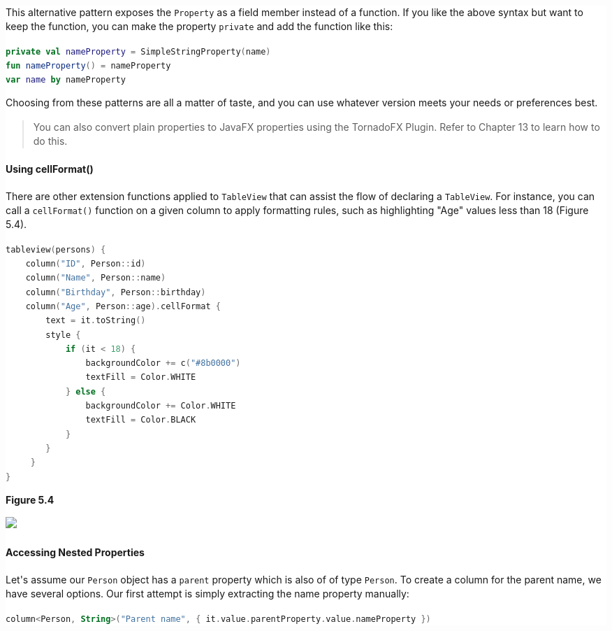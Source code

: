 This alternative pattern exposes the `Property` as a field member instead of a function. If you like the above syntax but want to keep the function, you can make the property `private` and add the function like this:

```kotlin
private val nameProperty = SimpleStringProperty(name)
fun nameProperty() = nameProperty
var name by nameProperty
```

Choosing from these patterns are all a matter of taste, and you can use whatever version meets your needs or preferences best.

> You can also convert plain properties to JavaFX properties using the TornadoFX Plugin. Refer to Chapter 13 to learn how to do this.

#### Using cellFormat\(\)

There are other extension functions applied to `TableView` that can assist the flow of declaring a `TableView`. For instance, you can call a `cellFormat()` function on a given column to apply formatting rules, such as highlighting "Age" values less than 18 \(Figure 5.4\).

```kotlin
tableview(persons) {
    column("ID", Person::id)
    column("Name", Person::name)
    column("Birthday", Person::birthday)
    column("Age", Person::age).cellFormat {
        text = it.toString()
        style {
            if (it < 18) {
                backgroundColor += c("#8b0000")
                textFill = Color.WHITE
            } else {
                backgroundColor += Color.WHITE
                textFill = Color.BLACK
            }
        }
     }
}
```

**Figure 5.4**

![](https://camo.githubusercontent.com/dbc9a172be484e4ab8eeb0accc3799500e9fe791/68747470733a2f2f692e696d6775722e636f6d2f4d7932475545762e706e67)

#### Accessing Nested Properties

Let's assume our `Person` object has a `parent` property which is also of of type `Person`. To create a column for the parent name, we have several options. Our first attempt is simply extracting the name property manually:

```kotlin
column<Person, String>("Parent name", { it.value.parentProperty.value.nameProperty })
```
